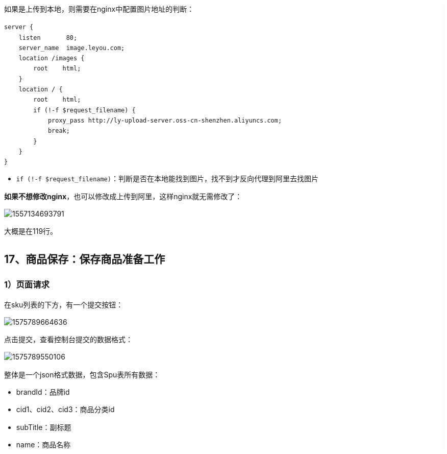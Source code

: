 如果是上传到本地，则需要在nginx中配置图片地址的判断：

```nginx
server {
	listen       80;
	server_name  image.leyou.com;
	location /images {
		root	html;
	}
	location / {
		root 	html;
		if (!-f $request_filename) {
            proxy_pass http://ly-upload-server.oss-cn-shenzhen.aliyuncs.com;
            break;
        }
	}
}
```

- `if (!-f $request_filename)`：判断是否在本地能找到图片，找不到才反向代理到阿里去找图片



**如果不想修改nginx**，也可以修改成上传到阿里，这样nginx就无需修改了：

![1557134693791](https://raw.githubusercontent.com/Kid-On-The-Road/Resources/main/笔记图片/乐优商城/图片二/1557134693791.png)

大概是在119行。











## 17、商品保存：保存商品准备工作

### 1）页面请求

在sku列表的下方，有一个提交按钮：

![1575789664636](https://raw.githubusercontent.com/Kid-On-The-Road/Resources/main/笔记图片/乐优商城/图片二/1575789664636.png) 

点击提交，查看控制台提交的数据格式：

![1575789550106](https://raw.githubusercontent.com/Kid-On-The-Road/Resources/main/笔记图片/乐优商城/图片二/1575789550106.png) 

整体是一个json格式数据，包含Spu表所有数据：

- brandId：品牌id

- cid1、cid2、cid3：商品分类id

- subTitle：副标题

- name：商品名称
